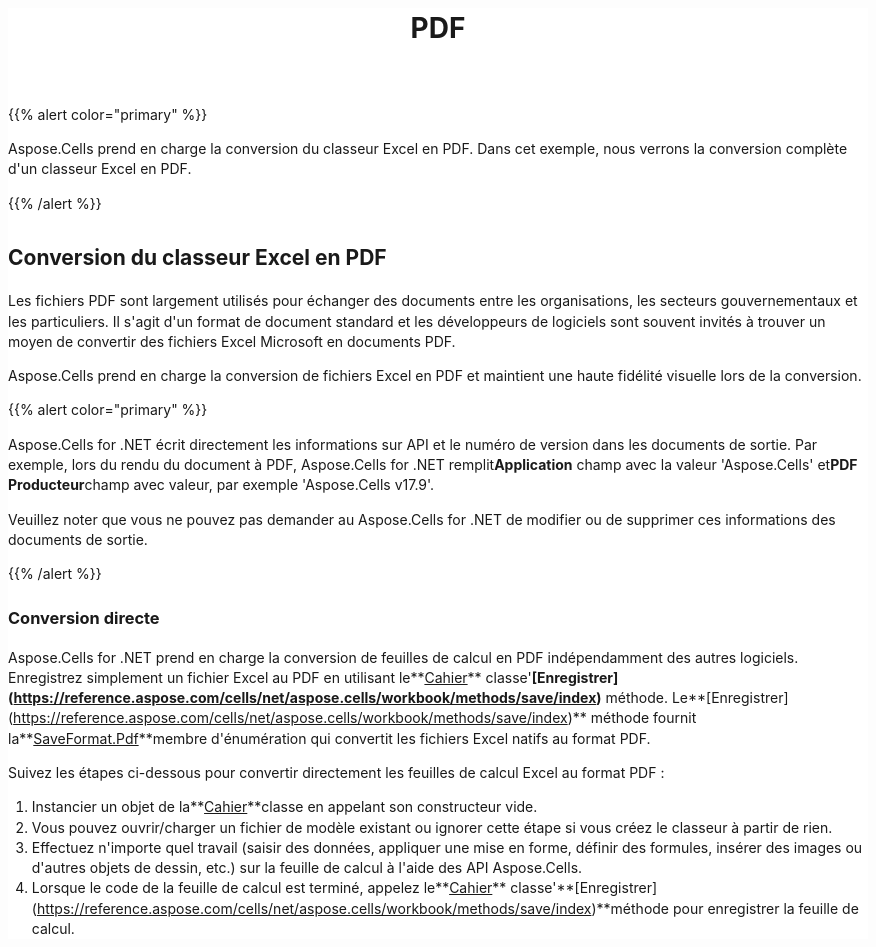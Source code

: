 ﻿---
title: PDF
type: docs
weight: 220
url: /fr/net/convert-excel-to-pdf/
---
{{% alert color="primary" %}}

Aspose.Cells prend en charge la conversion du classeur Excel en PDF. Dans cet exemple, nous verrons la conversion complète d'un classeur Excel en PDF.

{{% /alert %}}

## **Conversion du classeur Excel en PDF**

Les fichiers PDF sont largement utilisés pour échanger des documents entre les organisations, les secteurs gouvernementaux et les particuliers. Il s'agit d'un format de document standard et les développeurs de logiciels sont souvent invités à trouver un moyen de convertir des fichiers Excel Microsoft en documents PDF.

Aspose.Cells prend en charge la conversion de fichiers Excel en PDF et maintient une haute fidélité visuelle lors de la conversion.

{{% alert color="primary" %}}

 Aspose.Cells for .NET écrit directement les informations sur API et le numéro de version dans les documents de sortie. Par exemple, lors du rendu du document à PDF, Aspose.Cells for .NET remplit**Application** champ avec la valeur 'Aspose.Cells' et**PDF Producteur**champ avec valeur, par exemple 'Aspose.Cells v17.9'.

Veuillez noter que vous ne pouvez pas demander au Aspose.Cells for .NET de modifier ou de supprimer ces informations des documents de sortie.

{{% /alert %}}

### **Conversion directe**

 Aspose.Cells for .NET prend en charge la conversion de feuilles de calcul en PDF indépendamment des autres logiciels. Enregistrez simplement un fichier Excel au PDF en utilisant le**[Cahier](https://reference.aspose.com/cells/net/aspose.cells/workbook)** classe'**[Enregistrer] (https://reference.aspose.com/cells/net/aspose.cells/workbook/methods/save/index)** méthode. Le**[Enregistrer] (https://reference.aspose.com/cells/net/aspose.cells/workbook/methods/save/index)** méthode fournit la**[SaveFormat.Pdf](https://reference.aspose.com/cells/net/aspose.cells/saveformat)**membre d'énumération qui convertit les fichiers Excel natifs au format PDF.

Suivez les étapes ci-dessous pour convertir directement les feuilles de calcul Excel au format PDF :

1.  Instancier un objet de la**[Cahier](https://reference.aspose.com/cells/net/aspose.cells/workbook)**classe en appelant son constructeur vide.
1. Vous pouvez ouvrir/charger un fichier de modèle existant ou ignorer cette étape si vous créez le classeur à partir de rien.
1. Effectuez n'importe quel travail (saisir des données, appliquer une mise en forme, définir des formules, insérer des images ou d'autres objets de dessin, etc.) sur la feuille de calcul à l'aide des API Aspose.Cells.
1.  Lorsque le code de la feuille de calcul est terminé, appelez le**[Cahier](https://reference.aspose.com/cells/net/aspose.cells/workbook)** classe'**[Enregistrer] (https://reference.aspose.com/cells/net/aspose.cells/workbook/methods/save/index)**méthode pour enregistrer la feuille de calcul.
